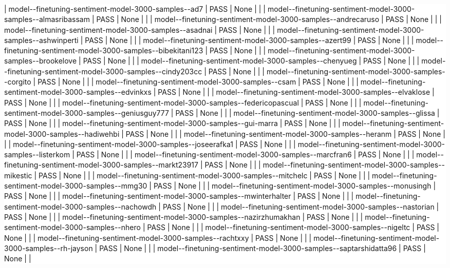 | model--finetuning-sentiment-model-3000-samples--ad7 | PASS | None | |
| model--finetuning-sentiment-model-3000-samples--almasribassam | PASS | None | |
| model--finetuning-sentiment-model-3000-samples--andrecaruso | PASS | None | |
| model--finetuning-sentiment-model-3000-samples--asadnai | PASS | None | |
| model--finetuning-sentiment-model-3000-samples--ashwinperti | PASS | None | |
| model--finetuning-sentiment-model-3000-samples--azert99 | PASS | None | |
| model--finetuning-sentiment-model-3000-samples--bibekitani123 | PASS | None | |
| model--finetuning-sentiment-model-3000-samples--brookelove | PASS | None | |
| model--finetuning-sentiment-model-3000-samples--chenyueg | PASS | None | |
| model--finetuning-sentiment-model-3000-samples--cindy203cc | PASS | None | |
| model--finetuning-sentiment-model-3000-samples--corgito | PASS | None | |
| model--finetuning-sentiment-model-3000-samples--csam | PASS | None | |
| model--finetuning-sentiment-model-3000-samples--edvinkxs | PASS | None | |
| model--finetuning-sentiment-model-3000-samples--elvaklose | PASS | None | |
| model--finetuning-sentiment-model-3000-samples--federicopascual | PASS | None | |
| model--finetuning-sentiment-model-3000-samples--geniusguy777 | PASS | None | |
| model--finetuning-sentiment-model-3000-samples--glissa | PASS | None | |
| model--finetuning-sentiment-model-3000-samples--gui-marra | PASS | None | |
| model--finetuning-sentiment-model-3000-samples--hadiwehbi | PASS | None | |
| model--finetuning-sentiment-model-3000-samples--heranm | PASS | None | |
| model--finetuning-sentiment-model-3000-samples--joseerafka1 | PASS | None | |
| model--finetuning-sentiment-model-3000-samples--listerkom | PASS | None | |
| model--finetuning-sentiment-model-3000-samples--marcfran6 | PASS | None | |
| model--finetuning-sentiment-model-3000-samples--markt23917 | PASS | None | |
| model--finetuning-sentiment-model-3000-samples--mikestic | PASS | None | |
| model--finetuning-sentiment-model-3000-samples--mitchelc | PASS | None | |
| model--finetuning-sentiment-model-3000-samples--mmg30 | PASS | None | |
| model--finetuning-sentiment-model-3000-samples--monusingh | PASS | None | |
| model--finetuning-sentiment-model-3000-samples--mwinterhalter | PASS | None | |
| model--finetuning-sentiment-model-3000-samples--nachowdh | PASS | None | |
| model--finetuning-sentiment-model-3000-samples--nastorian | PASS | None | |
| model--finetuning-sentiment-model-3000-samples--nazirzhumakhan | PASS | None | |
| model--finetuning-sentiment-model-3000-samples--nhero | PASS | None | |
| model--finetuning-sentiment-model-3000-samples--nigeltc | PASS | None | |
| model--finetuning-sentiment-model-3000-samples--rachtxxy | PASS | None | |
| model--finetuning-sentiment-model-3000-samples--rh-jayson | PASS | None | |
| model--finetuning-sentiment-model-3000-samples--saptarshidatta96 | PASS | None | |